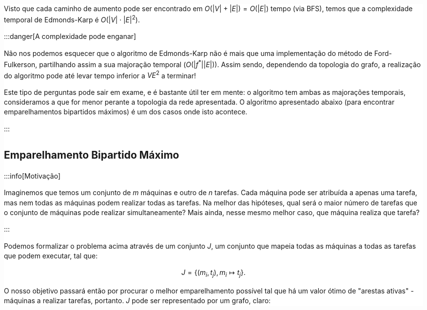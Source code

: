 Visto que cada caminho de aumento pode ser encontrado em $O(|V| + |E|) = O(|E|)$ tempo (via BFS), temos que a complexidade temporal de Edmonds-Karp é $O(|V|\cdot|E|^2)$.

:::danger[A complexidade pode enganar]

Não nos podemos esquecer que o algoritmo de Edmonds-Karp não é mais que uma implementação do método de Ford-Fulkerson, partilhando assim a sua majoração temporal ($O(|f^*| |E|)$). Assim sendo, dependendo da topologia do grafo, a realização do algoritmo pode até levar tempo inferior a $V E^2$ a terminar!

Este tipo de perguntas pode sair em exame, e é bastante útil ter em mente: o algoritmo tem ambas as majorações temporais, consideramos a que for menor perante a topologia da rede apresentada. O algoritmo apresentado abaixo (para encontrar emparelhamentos bipartidos máximos) é um dos casos onde isto acontece.

:::

## Emparelhamento Bipartido Máximo

:::info[Motivação]

Imaginemos que temos um conjunto de $m$ máquinas e outro de $n$ tarefas. Cada máquina pode ser atribuída a apenas uma tarefa, mas nem todas as máquinas podem realizar todas as tarefas. Na melhor das hipóteses, qual será o maior número de tarefas que o conjunto de máquinas pode realizar simultaneamente? Mais ainda, nesse mesmo melhor caso, que máquina realiza que tarefa?

:::

Podemos formalizar o problema acima através de um conjunto $J$, um conjunto que mapeia todas as máquinas a todas as tarefas que podem executar, tal que:

$$
J = \{(m_i, t_j), m_i \longmapsto t_j\}.
$$

O nosso objetivo passará então por procurar o melhor emparelhamento possível tal que há um valor ótimo de "arestas ativas" - máquinas a realizar tarefas, portanto. $J$ pode ser representado por um grafo, claro:
